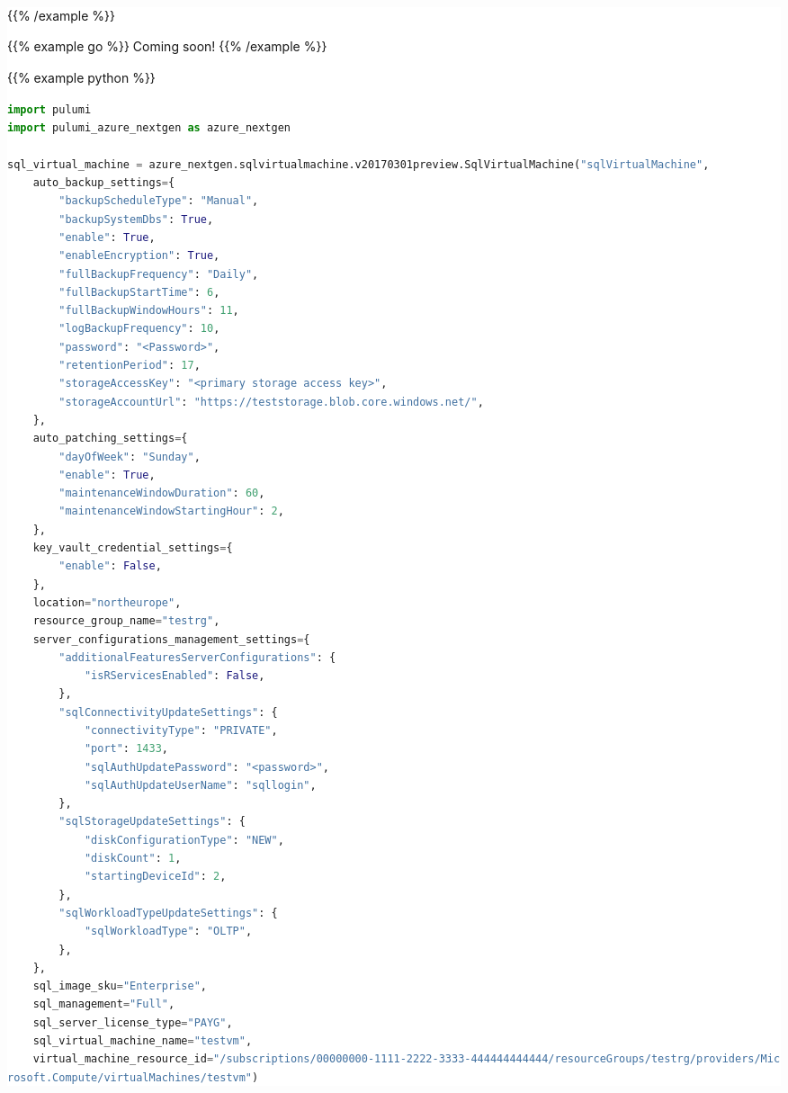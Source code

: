 {{% /example %}}

{{% example go %}}
Coming soon!
{{% /example %}}

{{% example python %}}

```python
import pulumi
import pulumi_azure_nextgen as azure_nextgen

sql_virtual_machine = azure_nextgen.sqlvirtualmachine.v20170301preview.SqlVirtualMachine("sqlVirtualMachine",
    auto_backup_settings={
        "backupScheduleType": "Manual",
        "backupSystemDbs": True,
        "enable": True,
        "enableEncryption": True,
        "fullBackupFrequency": "Daily",
        "fullBackupStartTime": 6,
        "fullBackupWindowHours": 11,
        "logBackupFrequency": 10,
        "password": "<Password>",
        "retentionPeriod": 17,
        "storageAccessKey": "<primary storage access key>",
        "storageAccountUrl": "https://teststorage.blob.core.windows.net/",
    },
    auto_patching_settings={
        "dayOfWeek": "Sunday",
        "enable": True,
        "maintenanceWindowDuration": 60,
        "maintenanceWindowStartingHour": 2,
    },
    key_vault_credential_settings={
        "enable": False,
    },
    location="northeurope",
    resource_group_name="testrg",
    server_configurations_management_settings={
        "additionalFeaturesServerConfigurations": {
            "isRServicesEnabled": False,
        },
        "sqlConnectivityUpdateSettings": {
            "connectivityType": "PRIVATE",
            "port": 1433,
            "sqlAuthUpdatePassword": "<password>",
            "sqlAuthUpdateUserName": "sqllogin",
        },
        "sqlStorageUpdateSettings": {
            "diskConfigurationType": "NEW",
            "diskCount": 1,
            "startingDeviceId": 2,
        },
        "sqlWorkloadTypeUpdateSettings": {
            "sqlWorkloadType": "OLTP",
        },
    },
    sql_image_sku="Enterprise",
    sql_management="Full",
    sql_server_license_type="PAYG",
    sql_virtual_machine_name="testvm",
    virtual_machine_resource_id="/subscriptions/00000000-1111-2222-3333-444444444444/resourceGroups/testrg/providers/Microsoft.Compute/virtualMachines/testvm")

```